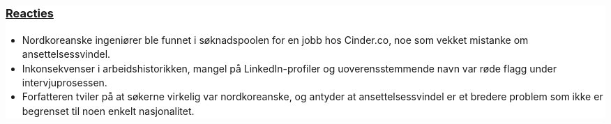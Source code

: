 ### [Reacties](https://news.ycombinator.com/item?id=41353079)

- Nordkoreanske ingeniører ble funnet i søknadspoolen for en jobb hos Cinder.co, noe som vekket mistanke om ansettelsessvindel.
- Inkonsekvenser i arbeidshistorikken, mangel på LinkedIn-profiler og uoverensstemmende navn var røde flagg under intervjuprosessen.
- Forfatteren tviler på at søkerne virkelig var nordkoreanske, og antyder at ansettelsessvindel er et bredere problem som ikke er begrenset til noen enkelt nasjonalitet.

<head>
  <meta property="og:title" content="Er Telegram virkelig en kryptert meldingsapp?" />
  <meta property="og:type" content="website" />
  <meta property="og:image" content="https://og.cho.sh/api/og/?title=Er%20Telegram%20virkelig%20en%20kryptert%20meldingsapp%3F&subheading=maandag%2026%20augustus%202024%3A%20Samenvatting%20Hacker%20News" />
</head>
